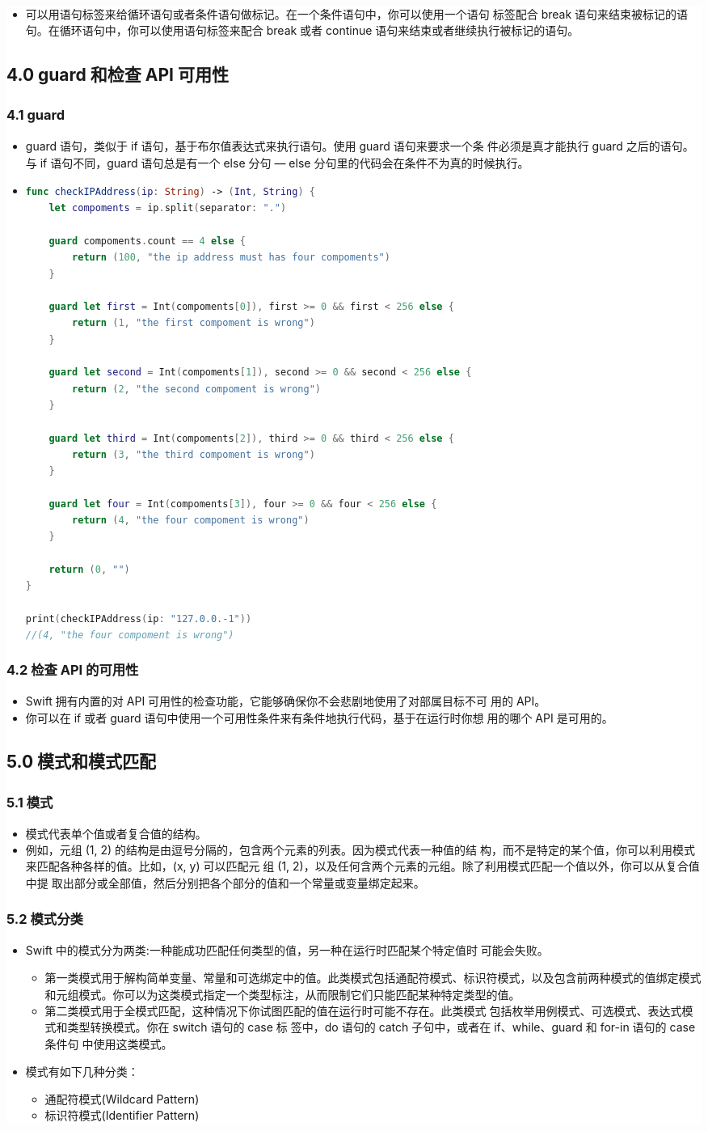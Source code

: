 - 可以用语句标签来给循环语句或者条件语句做标记。在一个条件语句中，你可以使用一个语句 标签配合 break 语句来结束被标记的语句。在循环语句中，你可以使用语句标签来配合 break 或者 continue 语句来结束或者继续执行被标记的语句。

## 4.0 guard 和检查 API 可用性

### 4.1 guard

- guard 语句，类似于 if 语句，基于布尔值表达式来执行语句。使用 guard 语句来要求一个条 件必须是真才能执行 guard 之后的语句。与 if 语句不同，guard 语句总是有一个 else 分句 — else 分句里的代码会在条件不为真的时候执行。

- ```swift
  func checkIPAddress(ip: String) -> (Int, String) {
      let compoments = ip.split(separator: ".")
      
      guard compoments.count == 4 else {
          return (100, "the ip address must has four compoments")
      }
      
      guard let first = Int(compoments[0]), first >= 0 && first < 256 else {
          return (1, "the first compoment is wrong")
      }
      
      guard let second = Int(compoments[1]), second >= 0 && second < 256 else {
          return (2, "the second compoment is wrong")
      }
      
      guard let third = Int(compoments[2]), third >= 0 && third < 256 else {
          return (3, "the third compoment is wrong")
      }
      
      guard let four = Int(compoments[3]), four >= 0 && four < 256 else {
          return (4, "the four compoment is wrong")
      }
      
      return (0, "")
  }
  
  print(checkIPAddress(ip: "127.0.0.-1"))
  //(4, "the four compoment is wrong")
  ```

  

### 4.2 检查 API 的可用性

- Swift 拥有内置的对 API 可用性的检查功能，它能够确保你不会悲剧地使用了对部属目标不可 用的 API。
- 你可以在 if 或者 guard 语句中使用一个可用性条件来有条件地执行代码，基于在运行时你想 用的哪个 API 是可用的。

## 5.0 模式和模式匹配

### 5.1 模式

- 模式代表单个值或者复合值的结构。
- 例如，元组 (1, 2) 的结构是由逗号分隔的，包含两个元素的列表。因为模式代表一种值的结 构，而不是特定的某个值，你可以利用模式来匹配各种各样的值。比如，(x, y) 可以匹配元 组 (1, 2)，以及任何含两个元素的元组。除了利用模式匹配一个值以外，你可以从复合值中提 取出部分或全部值，然后分别把各个部分的值和一个常量或变量绑定起来。

### 5.2 模式分类

- Swift 中的模式分为两类:一种能成功匹配任何类型的值，另一种在运行时匹配某个特定值时 可能会失败。
  - 第一类模式用于解构简单变量、常量和可选绑定中的值。此类模式包括通配符模式、标识符模式，以及包含前两种模式的值绑定模式和元组模式。你可以为这类模式指定一个类型标注，从而限制它们只能匹配某种特定类型的值。
  - 第二类模式用于全模式匹配，这种情况下你试图匹配的值在运行时可能不存在。此类模式 包括枚举用例模式、可选模式、表达式模式和类型转换模式。你在 switch 语句的 case 标 签中，do 语句的 catch 子句中，或者在 if、while、guard 和 for-in 语句的 case 条件句 中使用这类模式。

- 模式有如下几种分类：
  - 通配符模式(Wildcard Pattern)
  - 标识符模式(Identifier Pattern)
  ```